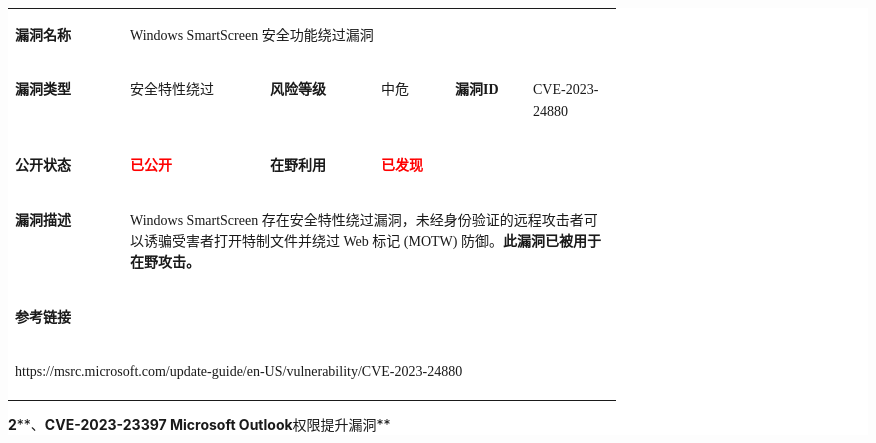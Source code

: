 <table><tbody><tr style="height:6px;"><td valign="top" style="border-color: rgb(221, 221, 221);" height="6" width="52"><p><span style="font-size: 14px;font-family: 微软雅黑, &#34;Microsoft YaHei&#34;;"><strong>漏洞名称</strong></span></p></td><td colspan="5" valign="top" style="border-color: rgb(221, 221, 221);border-left-width: initial;border-left-style: none;" height="6"><p><span style="font-size: 14px;font-family: 微软雅黑, &#34;Microsoft YaHei&#34;;">Windows SmartScreen 安全功能绕过漏洞</span></p></td></tr><tr><td valign="top" style="border-color: rgb(221, 221, 221);border-top-width: initial;border-top-style: none;" width="73"><p><span style="font-size: 14px;font-family: 微软雅黑, &#34;Microsoft YaHei&#34;;"><strong>漏洞类型</strong></span></p></td><td valign="top" style="border-top: none rgb(221, 221, 221);border-left: none rgb(221, 221, 221);border-bottom-color: rgb(221, 221, 221);border-right-color: rgb(221, 221, 221);" width="114"><p><span style="font-size: 14px;font-family: 微软雅黑, &#34;Microsoft YaHei&#34;;">安全特性绕过</span></p></td><td valign="top" style="border-top: none rgb(221, 221, 221);border-left: none rgb(221, 221, 221);border-bottom-color: rgb(221, 221, 221);border-right-color: rgb(221, 221, 221);" width="85"><p><span style="font-size: 14px;font-family: 微软雅黑, &#34;Microsoft YaHei&#34;;"><strong>风险等级</strong></span></p></td><td valign="top" style="border-top: none rgb(221, 221, 221);border-left: none rgb(221, 221, 221);border-bottom-color: rgb(221, 221, 221);border-right-color: rgb(221, 221, 221);" width="60"><p><span style="font-size: 14px;font-family: 微软雅黑, &#34;Microsoft YaHei&#34;;">中危</span></p></td><td valign="top" style="border-top: none rgb(221, 221, 221);border-left: none rgb(221, 221, 221);border-bottom-color: rgb(221, 221, 221);border-right-color: rgb(221, 221, 221);" width="64"><p><span style="font-size: 14px;font-family: 微软雅黑, &#34;Microsoft YaHei&#34;;"><strong>漏洞</strong><strong>ID</strong></span></p></td><td valign="top" style="border-top: none rgb(221, 221, 221);border-left: none rgb(221, 221, 221);border-bottom-color: rgb(221, 221, 221);border-right-color: rgb(221, 221, 221);" width="76"><p><span style="font-size: 14px;font-family: 微软雅黑, &#34;Microsoft YaHei&#34;;">CVE-2023-24880</span></p></td></tr><tr><td valign="top" style="border-color: rgb(221, 221, 221);border-top-width: initial;border-top-style: none;" width="91"><p><span style="font-size: 14px;font-family: 微软雅黑, &#34;Microsoft YaHei&#34;;"><strong>公开状态</strong></span></p></td><td valign="top" style="border-top: none rgb(221, 221, 221);border-left: none rgb(221, 221, 221);border-bottom-color: rgb(221, 221, 221);border-right-color: rgb(221, 221, 221);" width="126"><p><span style="font-size: 14px;font-family: 微软雅黑, &#34;Microsoft YaHei&#34;;"><strong><span style="color: red;">已公开</span></strong></span></p></td><td valign="top" style="border-top: none rgb(221, 221, 221);border-left: none rgb(221, 221, 221);border-bottom-color: rgb(221, 221, 221);border-right-color: rgb(221, 221, 221);" width="97"><p><span style="font-size: 14px;font-family: 微软雅黑, &#34;Microsoft YaHei&#34;;"><strong>在野利用</strong></span></p></td><td colspan="3" valign="top" style="border-top: none rgb(221, 221, 221);border-left: none rgb(221, 221, 221);border-bottom-color: rgb(221, 221, 221);border-right-color: rgb(221, 221, 221);"><p><span style="font-size: 14px;font-family: 微软雅黑, &#34;Microsoft YaHei&#34;;"><strong><span style="color: red;">已发现</span></strong></span></p></td></tr><tr><td valign="top" style="border-color: rgb(221, 221, 221);border-top-width: initial;border-top-style: none;" width="101"><p><span style="font-size: 14px;font-family: 微软雅黑, &#34;Microsoft YaHei&#34;;"><strong>漏洞描述</strong></span></p></td><td colspan="5" valign="top" style="border-top: none rgb(221, 221, 221);border-left: none rgb(221, 221, 221);border-bottom-color: rgb(221, 221, 221);border-right-color: rgb(221, 221, 221);"><p><span style="font-size: 14px;font-family: 微软雅黑, &#34;Microsoft YaHei&#34;;">Windows SmartScreen 存在安全特性绕过漏洞，未经身份验证的远程攻击者可以诱骗受害者打开特制文件并绕过 Web 标记 (MOTW) 防御。<strong>此漏洞已被用于在野攻击。</strong></span></p></td></tr><tr><td colspan="6" valign="top" style="border-color: rgb(221, 221, 221);border-top-width: initial;border-top-style: none;"><p><span style="font-size: 14px;font-family: 微软雅黑, &#34;Microsoft YaHei&#34;;"><strong>参考链接</strong></span></p></td></tr><tr style="height:29px;"><td colspan="6" valign="top" style="border-color: rgb(221, 221, 221);border-top-width: initial;border-top-style: none;" height="29"><p><span style="line-height: 150%;font-size: 14px;font-family: 微软雅黑, &#34;Microsoft YaHei&#34;;">https://msrc.microsoft.com/update-guide/en-US/vulnerability/CVE-2023-24880</span></p></td></tr></tbody></table>  
  
**2****、****CVE-2023-23397 Microsoft Outlook****权限提升漏洞**  